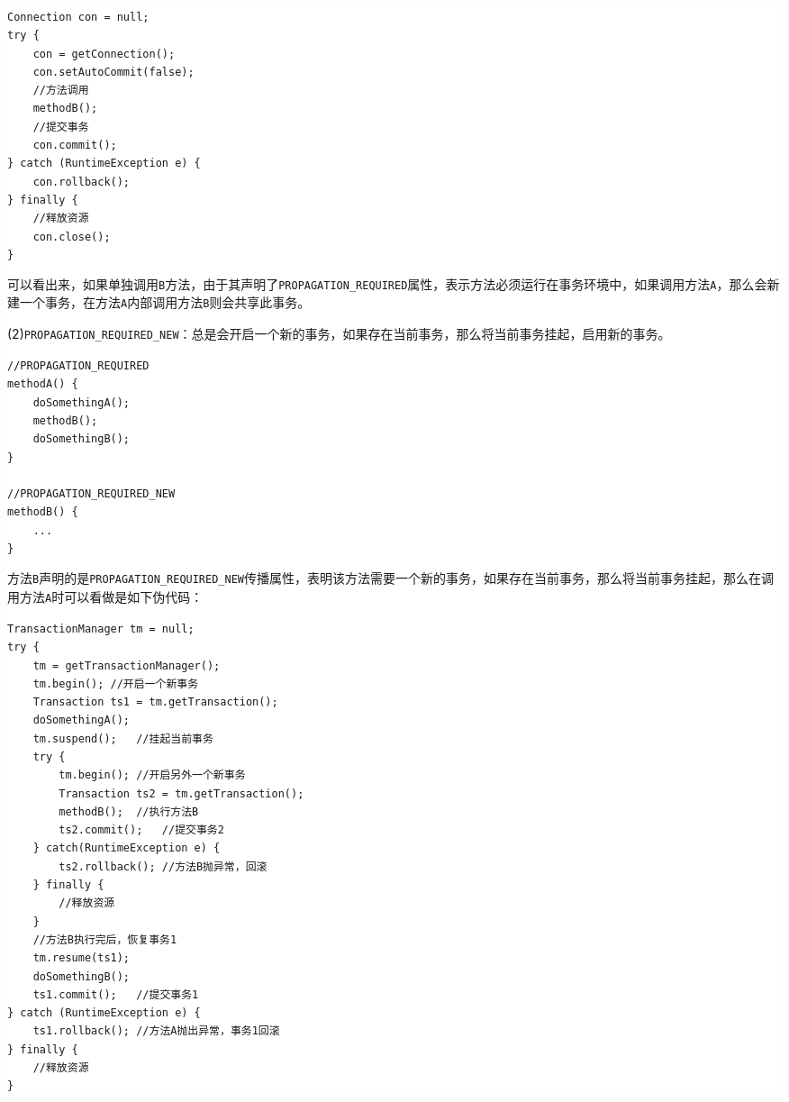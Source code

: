     Connection con = null;
    try {
        con = getConnection();
        con.setAutoCommit(false);
        //方法调用
        methodB();
        //提交事务
        con.commit();
    } catch (RuntimeException e) {
        con.rollback();
    } finally {
        //释放资源
        con.close();
    }

可以看出来，如果单独调用`B`方法，由于其声明了`PROPAGATION_REQUIRED`属性，表示方法必须运行在事务环境中，如果调用方法`A`，那么会新建一个事务，在方法`A`内部调用方法`B`则会共享此事务。

(2)`PROPAGATION_REQUIRED_NEW`：总是会开启一个新的事务，如果存在当前事务，那么将当前事务挂起，启用新的事务。

    //PROPAGATION_REQUIRED
    methodA() {
        doSomethingA();
        methodB();
        doSomethingB();
    }
    
    //PROPAGATION_REQUIRED_NEW
    methodB() {
        ...
    }
    
方法`B`声明的是`PROPAGATION_REQUIRED_NEW`传播属性，表明该方法需要一个新的事务，如果存在当前事务，那么将当前事务挂起，那么在调用方法`A`时可以看做是如下伪代码：

    TransactionManager tm = null;
    try {
        tm = getTransactionManager();
        tm.begin(); //开启一个新事务
        Transaction ts1 = tm.getTransaction();
        doSomethingA();
        tm.suspend();   //挂起当前事务
        try {
            tm.begin(); //开启另外一个新事务
            Transaction ts2 = tm.getTransaction();
            methodB();  //执行方法B
            ts2.commit();   //提交事务2
        } catch(RuntimeException e) {
            ts2.rollback(); //方法B抛异常，回滚
        } finally {
            //释放资源
        }
        //方法B执行完后，恢复事务1
        tm.resume(ts1);
        doSomethingB();
        ts1.commit();   //提交事务1
    } catch (RuntimeException e) {
        ts1.rollback(); //方法A抛出异常，事务1回滚
    } finally {
        //释放资源
    }
